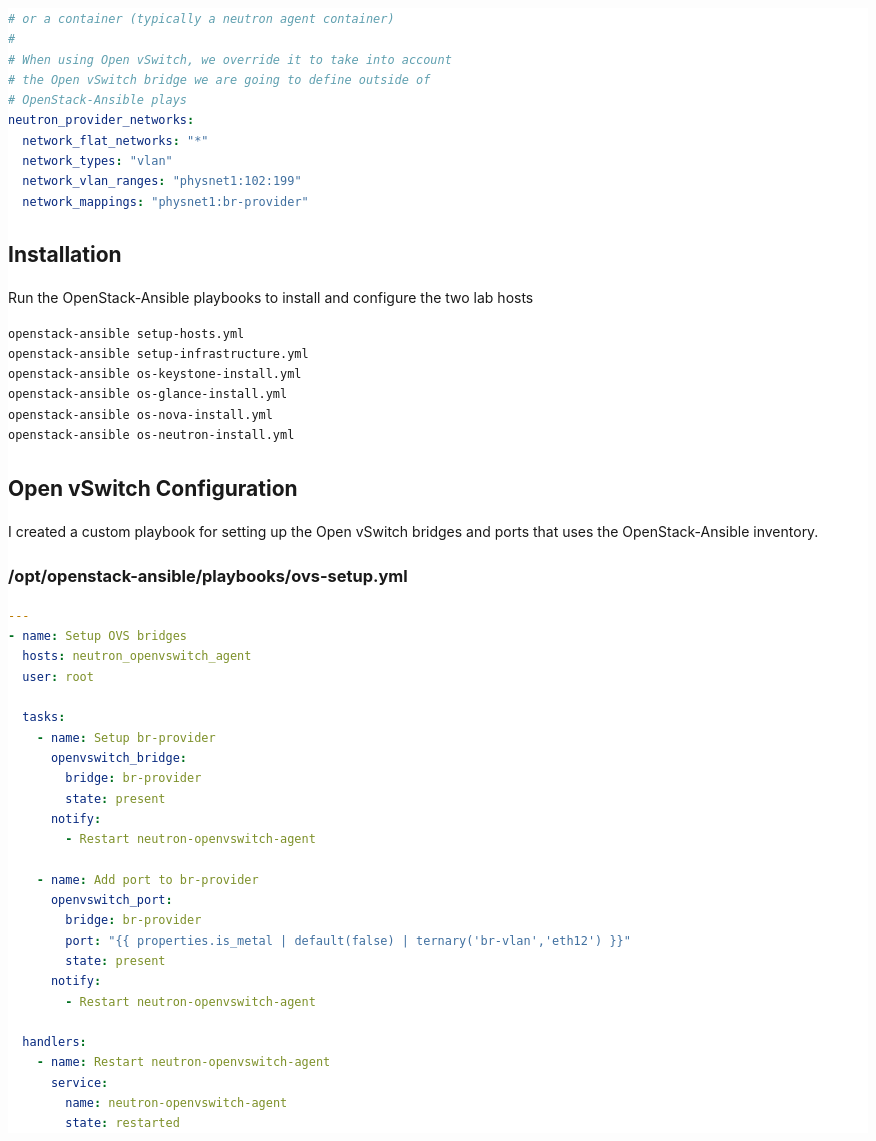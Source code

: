 ```yaml
# or a container (typically a neutron agent container)
#
# When using Open vSwitch, we override it to take into account
# the Open vSwitch bridge we are going to define outside of
# OpenStack-Ansible plays
neutron_provider_networks:
  network_flat_networks: "*"
  network_types: "vlan"
  network_vlan_ranges: "physnet1:102:199"
  network_mappings: "physnet1:br-provider"
```

## Installation

Run the OpenStack-Ansible playbooks to install and configure the two lab hosts

```
openstack-ansible setup-hosts.yml
openstack-ansible setup-infrastructure.yml
openstack-ansible os-keystone-install.yml
openstack-ansible os-glance-install.yml
openstack-ansible os-nova-install.yml
openstack-ansible os-neutron-install.yml
```

## Open vSwitch Configuration

I created a custom playbook for setting up the Open vSwitch bridges and ports that uses the OpenStack-Ansible inventory.

### /opt/openstack-ansible/playbooks/ovs-setup.yml

```yaml
---
- name: Setup OVS bridges
  hosts: neutron_openvswitch_agent
  user: root

  tasks:
    - name: Setup br-provider
      openvswitch_bridge:
        bridge: br-provider
        state: present
      notify:
        - Restart neutron-openvswitch-agent

    - name: Add port to br-provider
      openvswitch_port:
        bridge: br-provider
        port: "{{ properties.is_metal | default(false) | ternary('br-vlan','eth12') }}"
        state: present
      notify:
        - Restart neutron-openvswitch-agent

  handlers:
    - name: Restart neutron-openvswitch-agent
      service:
        name: neutron-openvswitch-agent
        state: restarted
```
